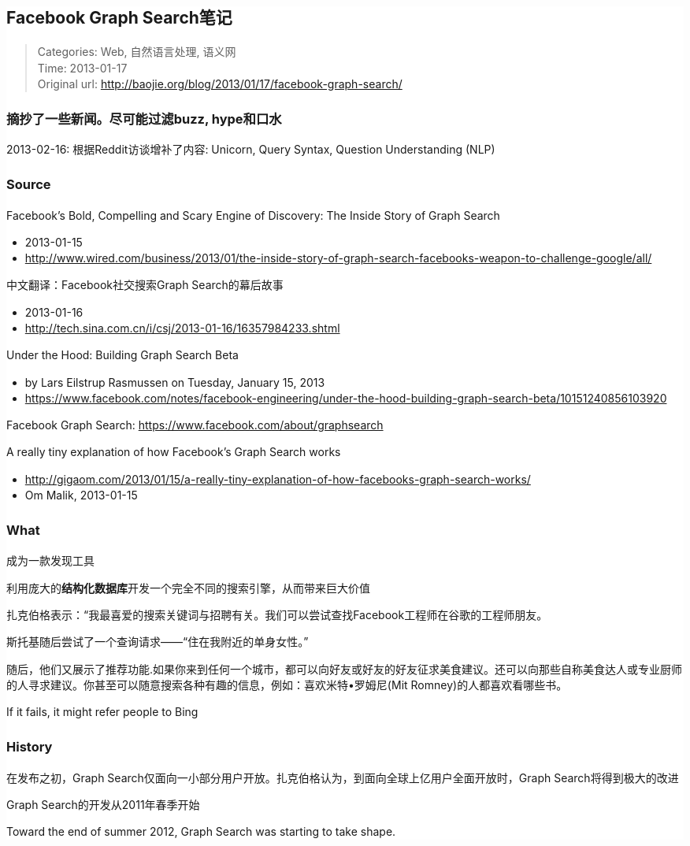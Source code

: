 Facebook Graph Search笔记
---
    
> Categories: Web, 自然语言处理, 语义网  
> Time: 2013-01-17  
> Original url: <http://baojie.org/blog/2013/01/17/facebook-graph-search/>
    
### 摘抄了一些新闻。尽可能过滤buzz, hype和口水

2013-02-16: 根据Reddit访谈增补了内容: Unicorn, Query Syntax, Question Understanding (NLP)

### Source

Facebook’s Bold, Compelling and Scary Engine of Discovery: The Inside Story of Graph Search

- 2013-01-15
- <http://www.wired.com/business/2013/01/the-inside-story-of-graph-search-facebooks-weapon-to-challenge-google/all/>

中文翻译：Facebook社交搜索Graph Search的幕后故事

- 2013-01-16
- <http://tech.sina.com.cn/i/csj/2013-01-16/16357984233.shtml>

Under the Hood: Building Graph Search Beta

- by Lars Eilstrup Rasmussen on Tuesday, January 15, 2013
- <https://www.facebook.com/notes/facebook-engineering/under-the-hood-building-graph-search-beta/10151240856103920>

Facebook Graph Search: <https://www.facebook.com/about/graphsearch>

A really tiny explanation of how Facebook’s Graph Search works 

- <http://gigaom.com/2013/01/15/a-really-tiny-explanation-of-how-facebooks-graph-search-works/>
- Om Malik, 2013-01-15

### What

成为一款发现工具

利用庞大的**结构化数据库**开发一个完全不同的搜索引擎，从而带来巨大价值

扎克伯格表示：“我最喜爱的搜索关键词与招聘有关。我们可以尝试查找Facebook工程师在谷歌的工程师朋友。

斯托基随后尝试了一个查询请求——“住在我附近的单身女性。”

随后，他们又展示了推荐功能.如果你来到任何一个城市，都可以向好友或好友的好友征求美食建议。还可以向那些自称美食达人或专业厨师的人寻求建议。你甚至可以随意搜索各种有趣的信息，例如：喜欢米特•罗姆尼(Mit Romney)的人都喜欢看哪些书。

If it fails, it might refer people to Bing

### History

在发布之初，Graph Search仅面向一小部分用户开放。扎克伯格认为，到面向全球上亿用户全面开放时，Graph Search将得到极大的改进

Graph Search的开发从2011年春季开始

Toward the end of summer 2012, Graph Search was starting to take shape.
